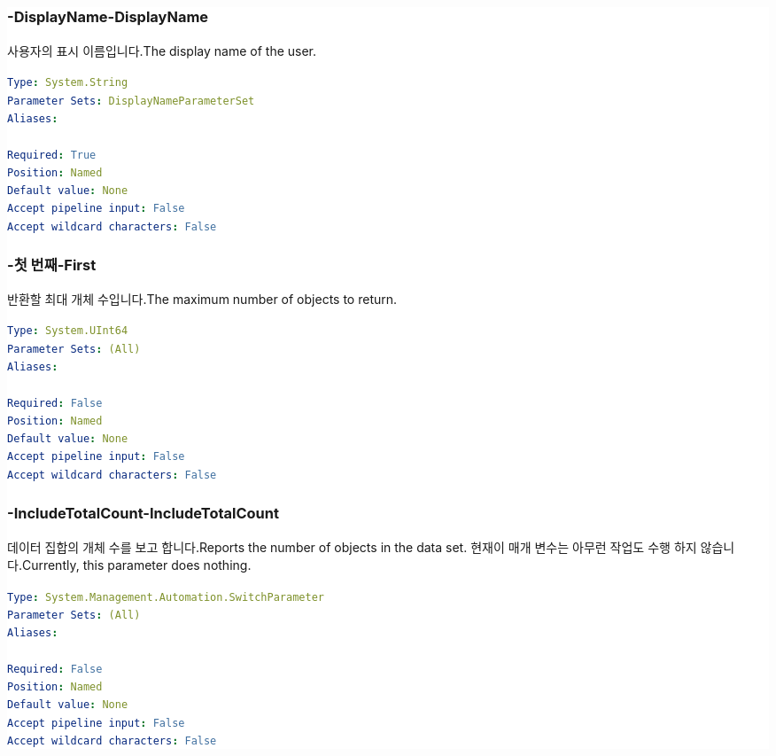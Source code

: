 ### <span data-ttu-id="cbec3-125">-DisplayName</span><span class="sxs-lookup"><span data-stu-id="cbec3-125">-DisplayName</span></span>
<span data-ttu-id="cbec3-126">사용자의 표시 이름입니다.</span><span class="sxs-lookup"><span data-stu-id="cbec3-126">The display name of the user.</span></span>

```yaml
Type: System.String
Parameter Sets: DisplayNameParameterSet
Aliases:

Required: True
Position: Named
Default value: None
Accept pipeline input: False
Accept wildcard characters: False
```

### <span data-ttu-id="cbec3-127">-첫 번째</span><span class="sxs-lookup"><span data-stu-id="cbec3-127">-First</span></span>
<span data-ttu-id="cbec3-128">반환할 최대 개체 수입니다.</span><span class="sxs-lookup"><span data-stu-id="cbec3-128">The maximum number of objects to return.</span></span>

```yaml
Type: System.UInt64
Parameter Sets: (All)
Aliases:

Required: False
Position: Named
Default value: None
Accept pipeline input: False
Accept wildcard characters: False
```

### <span data-ttu-id="cbec3-129">-IncludeTotalCount</span><span class="sxs-lookup"><span data-stu-id="cbec3-129">-IncludeTotalCount</span></span>
<span data-ttu-id="cbec3-130">데이터 집합의 개체 수를 보고 합니다.</span><span class="sxs-lookup"><span data-stu-id="cbec3-130">Reports the number of objects in the data set.</span></span> <span data-ttu-id="cbec3-131">현재이 매개 변수는 아무런 작업도 수행 하지 않습니다.</span><span class="sxs-lookup"><span data-stu-id="cbec3-131">Currently, this parameter does nothing.</span></span>

```yaml
Type: System.Management.Automation.SwitchParameter
Parameter Sets: (All)
Aliases:

Required: False
Position: Named
Default value: None
Accept pipeline input: False
Accept wildcard characters: False
```

